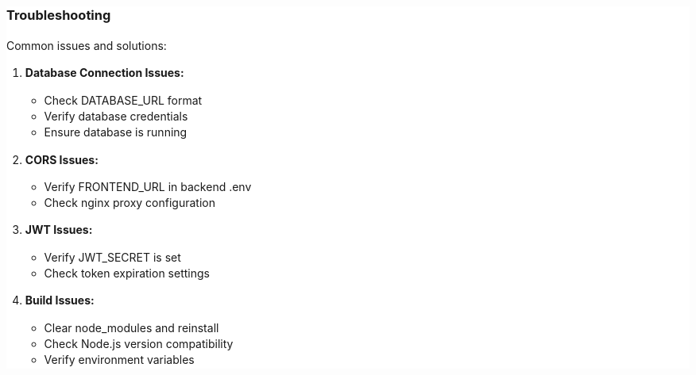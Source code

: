 ### Troubleshooting

Common issues and solutions:

1. **Database Connection Issues:**
   - Check DATABASE_URL format
   - Verify database credentials
   - Ensure database is running

2. **CORS Issues:**
   - Verify FRONTEND_URL in backend .env
   - Check nginx proxy configuration

3. **JWT Issues:**
   - Verify JWT_SECRET is set
   - Check token expiration settings

4. **Build Issues:**
   - Clear node_modules and reinstall
   - Check Node.js version compatibility
   - Verify environment variables
